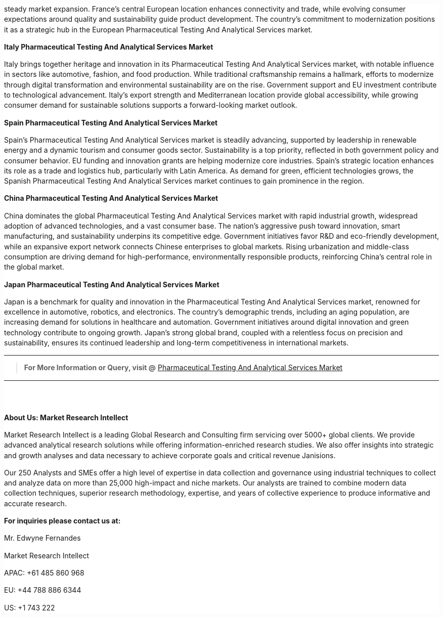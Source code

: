 steady market expansion. France&rsquo;s central European location enhances connectivity and trade, while evolving consumer expectations around quality and sustainability guide product development. The country&rsquo;s commitment to modernization positions it as a strategic hub in the European Pharmaceutical Testing And Analytical Services market.</p><p class="" data-start="3840" data-end="4422"><strong data-start="3840" data-end="3861">Italy Pharmaceutical Testing And Analytical Services Market</strong></p><p class="" data-start="3840" data-end="4422">Italy brings together heritage and innovation in its Pharmaceutical Testing And Analytical Services market, with notable influence in sectors like automotive, fashion, and food production. While traditional craftsmanship remains a hallmark, efforts to modernize through digital transformation and environmental sustainability are on the rise. Government support and EU investment contribute to technological advancement. Italy&rsquo;s export strength and Mediterranean location provide global accessibility, while growing consumer demand for sustainable solutions supports a forward-looking market outlook.</p><p class="" data-start="4424" data-end="4975"><strong data-start="4424" data-end="4445">Spain Pharmaceutical Testing And Analytical Services Market</strong></p><p class="" data-start="4424" data-end="4975">Spain&rsquo;s Pharmaceutical Testing And Analytical Services market is steadily advancing, supported by leadership in renewable energy and a dynamic tourism and consumer goods sector. Sustainability is a top priority, reflected in both government policy and consumer behavior. EU funding and innovation grants are helping modernize core industries. Spain&rsquo;s strategic location enhances its role as a trade and logistics hub, particularly with Latin America. As demand for green, efficient technologies grows, the Spanish Pharmaceutical Testing And Analytical Services market continues to gain prominence in the region.</p><p class="" data-start="4977" data-end="5589"><strong data-start="4977" data-end="4998">China Pharmaceutical Testing And Analytical Services Market</strong></p><p class="" data-start="4977" data-end="5589">China dominates the global Pharmaceutical Testing And Analytical Services market with rapid industrial growth, widespread adoption of advanced technologies, and a vast consumer base. The nation&rsquo;s aggressive push toward innovation, smart manufacturing, and sustainability underpins its competitive edge. Government initiatives favor R&amp;D and eco-friendly development, while an expansive export network connects Chinese enterprises to global markets. Rising urbanization and middle-class consumption are driving demand for high-performance, environmentally responsible products, reinforcing China&rsquo;s central role in the global market.</p><p class="" data-start="5591" data-end="6162"><strong data-start="5591" data-end="5612">Japan Pharmaceutical Testing And Analytical Services Market</strong></p><p class="" data-start="5591" data-end="6162">Japan is a benchmark for quality and innovation in the Pharmaceutical Testing And Analytical Services market, renowned for excellence in automotive, robotics, and electronics. The country&rsquo;s demographic trends, including an aging population, are increasing demand for solutions in healthcare and automation. Government initiatives around digital innovation and green technology contribute to ongoing growth. Japan&rsquo;s strong global brand, coupled with a relentless focus on precision and sustainability, ensures its continued leadership and long-term competitiveness in international markets.</p><hr /><blockquote><p><span class="font-[700]"><strong>For More Information or Query, visit&nbsp;@</strong>&nbsp;</span><span class="font-[700]"><a href="https://www.marketresearchintellect.com/product/pharmaceutical-testing-and-analytical-services-market/?utm_source=Linkedin&utm_medium=049" target="_blank" data-tracking-control-name="article-ssr-frontend-pulse_little-text-block" data-tracking-will-navigate="" data-test-link="">Pharmaceutical Testing And Analytical Services Market</a></span></p></blockquote><hr /><h3>&nbsp;</h3><p><strong><span class="font-[700]">About Us: Market Research Intellect</span></strong></p><p><span class="">Market Research Intellect is a leading Global Research and Consulting firm servicing over 5000+ global clients. We provide advanced analytical research solutions while offering information-enriched research studies.&nbsp;</span>We also offer insights into strategic and growth analyses and data necessary to achieve corporate goals and critical revenue Janisions.</p><p><span class="">Our 250 Analysts and SMEs offer a high level of expertise in data collection and governance using industrial techniques to collect and analyze data on more than 25,000 high-impact and niche markets. Our analysts are trained to combine modern data collection techniques, superior research methodology, expertise, and years of collective experience to produce informative and accurate research.</span></p><p><strong>For inquiries please contact us at:</strong></p><p>Mr. Edwyne Fernandes</p><p>Market Research Intellect</p><p>APAC: +61 485 860 968</p><p>EU: +44 788 886 6344</p><p>US: +1 743 222